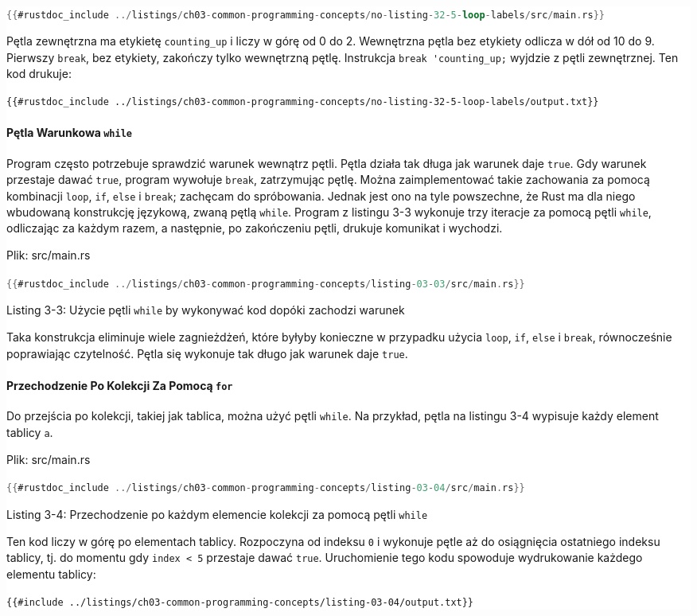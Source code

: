 ```rust
{{#rustdoc_include ../listings/ch03-common-programming-concepts/no-listing-32-5-loop-labels/src/main.rs}}
```

Pętla zewnętrzna ma etykietę `counting_up` i liczy w górę od 0 do 2.
Wewnętrzna pętla bez etykiety odlicza w dół od 10 do 9. Pierwszy `break`, bez etykiety, zakończy tylko wewnętrzną pętlę. Instrukcja `break 'counting_up;` wyjdzie z pętli zewnętrznej. Ten kod drukuje:

```console
{{#rustdoc_include ../listings/ch03-common-programming-concepts/no-listing-32-5-loop-labels/output.txt}}
```


#### Pętla Warunkowa `while`

Program często potrzebuje sprawdzić warunek wewnątrz pętli.
Pętla działa tak długa jak warunek daje `true`. Gdy warunek przestaje dawać `true`, program wywołuje `break`, zatrzymując pętlę. Można zaimplementować takie zachowania za pomocą kombinacji `loop`, `if`, `else` i `break`; zachęcam do spróbowania. Jednak jest ono na tyle powszechne, że Rust ma dla niego wbudowaną konstrukcję językową, zwaną pętlą `while`. Program z listingu 3-3 wykonuje trzy iteracje za pomocą pętli `while`, odliczając za każdym razem, a następnie, po zakończeniu pętli, drukuje komunikat i wychodzi.

<span class="filename">Plik: src/main.rs</span>

```rust
{{#rustdoc_include ../listings/ch03-common-programming-concepts/listing-03-03/src/main.rs}}
```

<span class="caption">Listing 3-3: Użycie pętli `while` by wykonywać kod dopóki zachodzi warunek</span>

Taka konstrukcja eliminuje wiele zagnieżdżeń, które byłyby konieczne w przypadku użycia `loop`, `if`, `else` i `break`, równocześnie poprawiając czytelność.
Pętla się wykonuje tak długo jak warunek daje `true`.


#### Przechodzenie Po Kolekcji Za Pomocą `for`

Do przejścia po kolekcji, takiej jak tablica, można użyć pętli `while`. Na przykład, pętla na listingu 3-4 wypisuje każdy element tablicy `a`.

<span class="filename">Plik: src/main.rs</span>

```rust
{{#rustdoc_include ../listings/ch03-common-programming-concepts/listing-03-04/src/main.rs}}
```

<span class="caption">Listing 3-4: Przechodzenie po każdym elemencie kolekcji za pomocą pętli `while`</span>

Ten kod liczy w górę po elementach tablicy. Rozpoczyna od indeksu `0` i wykonuje pętle aż do osiągnięcia ostatniego indeksu tablicy, tj. do momentu gdy `index < 5` przestaje dawać `true`.
Uruchomienie tego kodu spowoduje wydrukowanie każdego elementu tablicy:

```console
{{#include ../listings/ch03-common-programming-concepts/listing-03-04/output.txt}}
```
